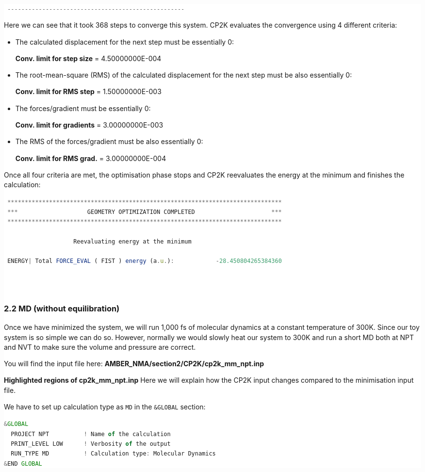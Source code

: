 ```javascript
 ---------------------------------------------------
```

Here we can see that it took 368 steps to converge this system. CP2K evaluates the convergence using 4 different criteria:

- The calculated displacement for the next step must be essentially 0:

    **Conv. limit for step size**  =        4.50000000E-004
  
- The root-mean-square (RMS) of the calculated displacement for the next step must be also essentially 0:

    **Conv. limit for RMS step**   =        1.50000000E-003

- The forces/gradient must be essentially 0: 

    **Conv. limit for gradients**  =        3.00000000E-003

- The RMS of the forces/gradient must be also essentially 0:

    **Conv. limit for RMS grad.**  =        3.00000000E-004
  

Once all four criteria are met, the optimisation phase stops and CP2K reevaluates the energy at the minimum and finishes the calculation:

```javascript
 *******************************************************************************
 ***                    GEOMETRY OPTIMIZATION COMPLETED                      ***
 *******************************************************************************

                    Reevaluating energy at the minimum

 ENERGY| Total FORCE_EVAL ( FIST ) energy (a.u.):            -28.450804265384360
```

<br/><br/>

### 2.2 MD (without equilibration)
Once we have minimized the system, we will run 1,000 fs of molecular dynamics at a constant temperature of 300K. Since our toy system is so simple we can do so. However, normally we would slowly heat our system to 300K and run a short MD both at NPT and NVT to make sure the volume and pressure are correct. 

You will find the input file here: **AMBER_NMA/section2/CP2K/cp2k_mm_npt.inp**

**Highlighted regions of cp2k_mm_npt.inp**
Here we will explain how the CP2K input changes compared to the minimisation input file. 

We have to set up calculation type as `MD` in the `&GLOBAL` section:

```javascript
&GLOBAL
  PROJECT NPT          ! Name of the calculation
  PRINT_LEVEL LOW      ! Verbosity of the output
  RUN_TYPE MD          ! Calculation type: Molecular Dynamics
&END GLOBAL
```
